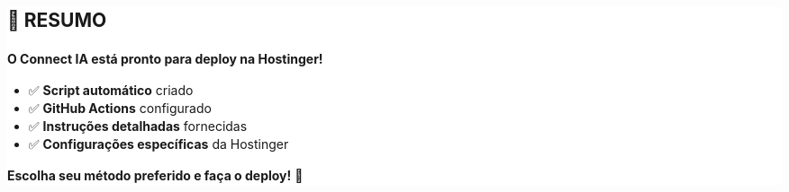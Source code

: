 
## 🎉 **RESUMO**

**O Connect IA está pronto para deploy na Hostinger!**

- ✅ **Script automático** criado
- ✅ **GitHub Actions** configurado
- ✅ **Instruções detalhadas** fornecidas
- ✅ **Configurações específicas** da Hostinger

**Escolha seu método preferido e faça o deploy!** 🚀
